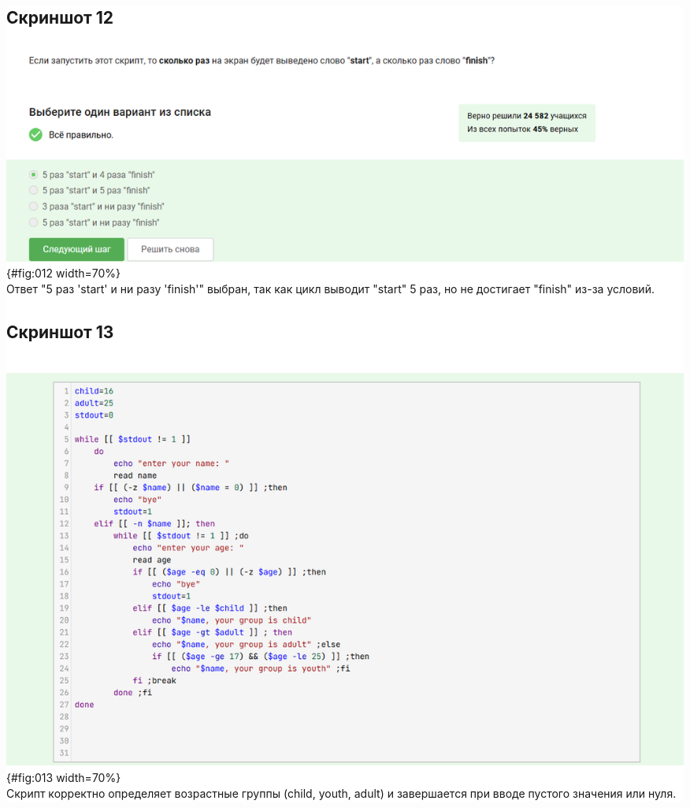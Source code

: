 
## Скриншот 12

![Скриншот 12](image/12.png){#fig:012 width=70%}  
Ответ "5 раз 'start' и ни разу 'finish'" выбран, так как цикл выводит "start" 5 раз, но не достигает "finish" из-за условий.


## Скриншот 13

![Скриншот 13](image/13.png){#fig:013 width=70%}  
Скрипт корректно определяет возрастные группы (child, youth, adult) и завершается при вводе пустого значения или нуля.
